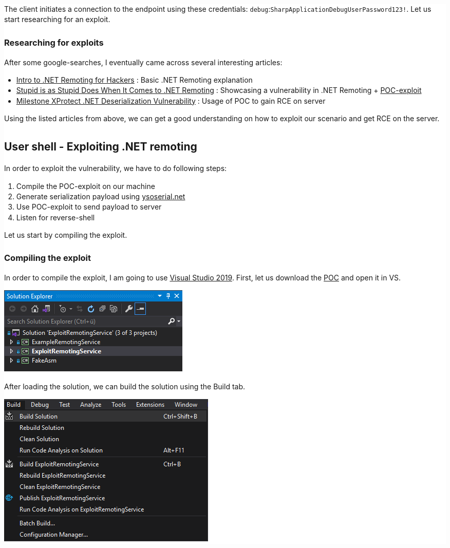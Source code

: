 The client initiates a connection to the endpoint using these credentials: `debug`:`SharpApplicationDebugUserPassword123!`. Let us start researching for an exploit.

### Researching for exploits

After some google-searches, I eventually came across several interesting articles:

- [Intro to .NET Remoting for Hackers](https://parsiya.net/blog/2015-11-14-intro-to-.net-remoting-for-hackers/) : Basic .NET Remoting explanation
- [Stupid is as Stupid Does When It Comes to .NET Remoting](https://www.tiraniddo.dev/2014/11/stupid-is-as-stupid-does-when-it-comes.html) : Showcasing a vulnerability in .NET Remoting + [POC-exploit](https://github.com/tyranid/ExploitRemotingService)
- [Milestone XProtect .NET Deserialization Vulnerability](https://labs.f-secure.com/advisories/milestone-xprotect-net-deserialization-vulnerability/) : Usage of POC to gain RCE on server

Using the listed articles from above, we can get a good understanding on how to exploit our scenario and get RCE on the server.

## User shell - Exploiting .NET remoting

In order to exploit the vulnerability, we have to do following steps:

1. Compile the POC-exploit on our machine
2. Generate serialization payload using [ysoserial.net](https://github.com/pwntester/ysoserial.net)
3. Use POC-exploit to send payload to server
4. Listen for reverse-shell

Let us start by compiling the exploit.

### Compiling the exploit

In order to compile the exploit, I am going to use [Visual Studio 2019](https://visualstudio.microsoft.com/vs/). First, let us download the [POC](https://github.com/tyranid/ExploitRemotingService) and open it in VS.

![Loaded solution into VS](/assets/htb/Sharp/vs/solutions-loaded.png)

After loading the solution, we can build the solution using the Build tab.

![Building the solution](/assets/htb/Sharp/vs/compile-solution.png)
